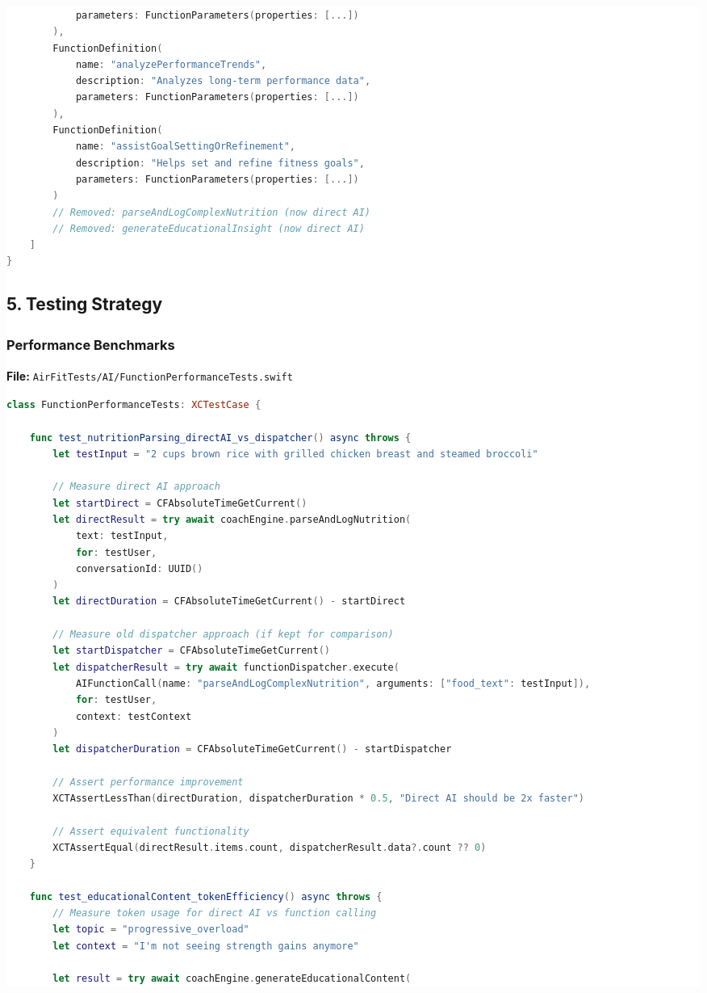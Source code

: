 ```swift
            parameters: FunctionParameters(properties: [...])
        ),
        FunctionDefinition(
            name: "analyzePerformanceTrends",
            description: "Analyzes long-term performance data",
            parameters: FunctionParameters(properties: [...])
        ),
        FunctionDefinition(
            name: "assistGoalSettingOrRefinement",
            description: "Helps set and refine fitness goals",
            parameters: FunctionParameters(properties: [...])
        )
        // Removed: parseAndLogComplexNutrition (now direct AI)
        // Removed: generateEducationalInsight (now direct AI)
    ]
}
```

## 5. Testing Strategy

### Performance Benchmarks

**File:** `AirFitTests/AI/FunctionPerformanceTests.swift`

```swift
class FunctionPerformanceTests: XCTestCase {
    
    func test_nutritionParsing_directAI_vs_dispatcher() async throws {
        let testInput = "2 cups brown rice with grilled chicken breast and steamed broccoli"
        
        // Measure direct AI approach
        let startDirect = CFAbsoluteTimeGetCurrent()
        let directResult = try await coachEngine.parseAndLogNutrition(
            text: testInput,
            for: testUser,
            conversationId: UUID()
        )
        let directDuration = CFAbsoluteTimeGetCurrent() - startDirect
        
        // Measure old dispatcher approach (if kept for comparison)
        let startDispatcher = CFAbsoluteTimeGetCurrent()
        let dispatcherResult = try await functionDispatcher.execute(
            AIFunctionCall(name: "parseAndLogComplexNutrition", arguments: ["food_text": testInput]),
            for: testUser,
            context: testContext
        )
        let dispatcherDuration = CFAbsoluteTimeGetCurrent() - startDispatcher
        
        // Assert performance improvement
        XCTAssertLessThan(directDuration, dispatcherDuration * 0.5, "Direct AI should be 2x faster")
        
        // Assert equivalent functionality
        XCTAssertEqual(directResult.items.count, dispatcherResult.data?.count ?? 0)
    }
    
    func test_educationalContent_tokenEfficiency() async throws {
        // Measure token usage for direct AI vs function calling
        let topic = "progressive_overload"
        let context = "I'm not seeing strength gains anymore"
        
        let result = try await coachEngine.generateEducationalContent(
```